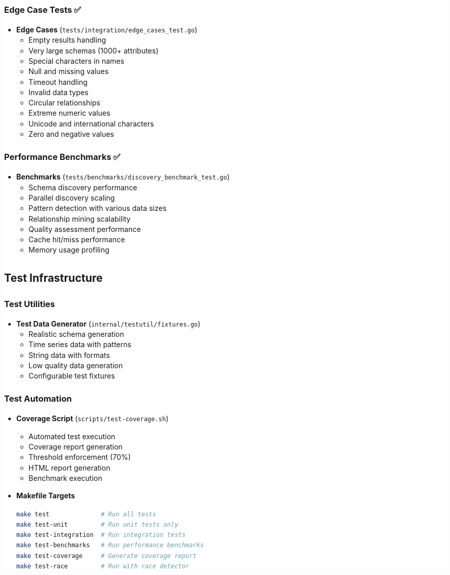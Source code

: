 ### Edge Case Tests ✅
- **Edge Cases** (`tests/integration/edge_cases_test.go`)
  - Empty results handling
  - Very large schemas (1000+ attributes)
  - Special characters in names
  - Null and missing values
  - Timeout handling
  - Invalid data types
  - Circular relationships
  - Extreme numeric values
  - Unicode and international characters
  - Zero and negative values

### Performance Benchmarks ✅
- **Benchmarks** (`tests/benchmarks/discovery_benchmark_test.go`)
  - Schema discovery performance
  - Parallel discovery scaling
  - Pattern detection with various data sizes
  - Relationship mining scalability
  - Quality assessment performance
  - Cache hit/miss performance
  - Memory usage profiling

## Test Infrastructure

### Test Utilities
- **Test Data Generator** (`internal/testutil/fixtures.go`)
  - Realistic schema generation
  - Time series data with patterns
  - String data with formats
  - Low quality data generation
  - Configurable test fixtures

### Test Automation
- **Coverage Script** (`scripts/test-coverage.sh`)
  - Automated test execution
  - Coverage report generation
  - Threshold enforcement (70%)
  - HTML report generation
  - Benchmark execution

- **Makefile Targets**
  ```bash
  make test              # Run all tests
  make test-unit         # Run unit tests only
  make test-integration  # Run integration tests
  make test-benchmarks   # Run performance benchmarks
  make test-coverage     # Generate coverage report
  make test-race         # Run with race detector
  ```
